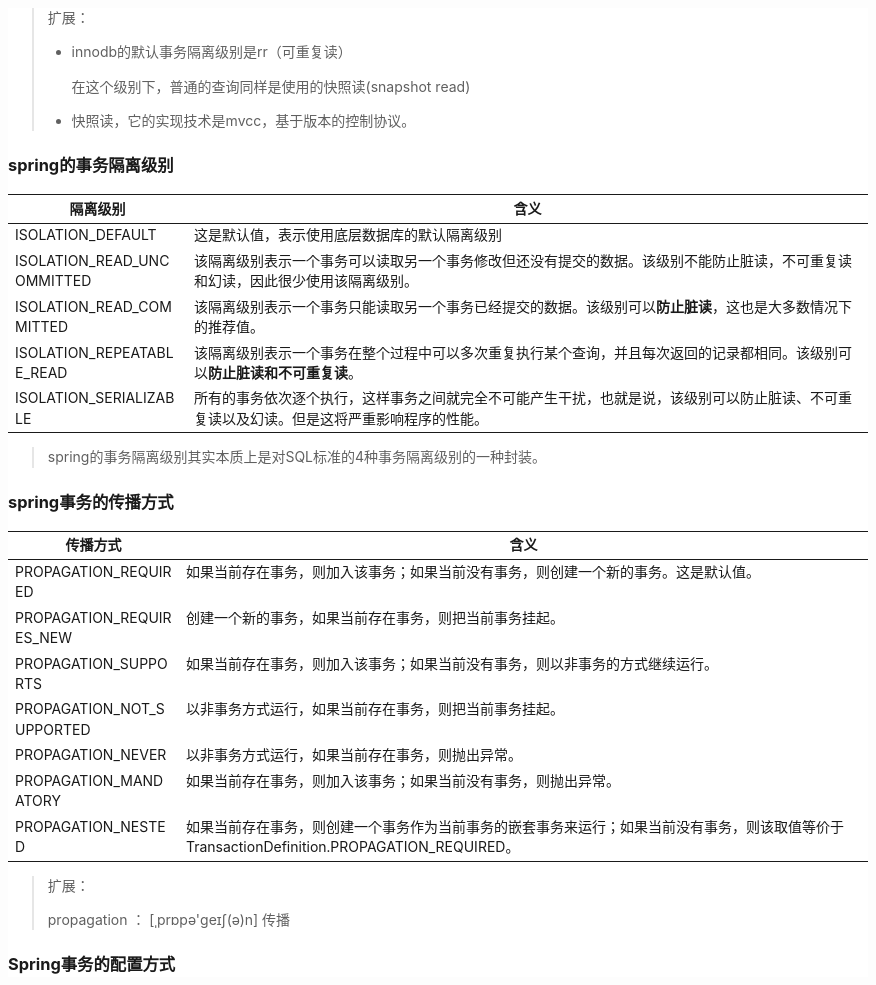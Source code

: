 

> 扩展：
>
> + innodb的默认事务隔离级别是rr（可重复读）
>
>   在这个级别下，普通的查询同样是使用的快照读(snapshot read)
>
> + 快照读，它的实现技术是mvcc，基于版本的控制协议。



### spring的事务隔离级别



| 隔离级别                   | 含义                                                         |
| -------------------------- | ------------------------------------------------------------ |
| ISOLATION_DEFAULT          | 这是默认值，表示使用底层数据库的默认隔离级别                 |
| ISOLATION_READ_UNCOMMITTED | 该隔离级别表示一个事务可以读取另一个事务修改但还没有提交的数据。该级别不能防止脏读，不可重复读和幻读，因此很少使用该隔离级别。 |
| ISOLATION_READ_COMMITTED   | 该隔离级别表示一个事务只能读取另一个事务已经提交的数据。该级别可以**防止脏读**，这也是大多数情况下的推荐值。 |
| ISOLATION_REPEATABLE_READ  | 该隔离级别表示一个事务在整个过程中可以多次重复执行某个查询，并且每次返回的记录都相同。该级别可以**防止脏读和不可重复读**。 |
| ISOLATION_SERIALIZABLE     | 所有的事务依次逐个执行，这样事务之间就完全不可能产生干扰，也就是说，该级别可以防止脏读、不可重复读以及幻读。但是这将严重影响程序的性能。 |



> spring的事务隔离级别其实本质上是对SQL标准的4种事务隔离级别的一种封装。



### spring事务的传播方式

| 传播方式                  | 含义                                                         |
| ------------------------- | ------------------------------------------------------------ |
| PROPAGATION_REQUIRED      | 如果当前存在事务，则加入该事务；如果当前没有事务，则创建一个新的事务。这是默认值。 |
| PROPAGATION_REQUIRES_NEW  | 创建一个新的事务，如果当前存在事务，则把当前事务挂起。       |
| PROPAGATION_SUPPORTS      | 如果当前存在事务，则加入该事务；如果当前没有事务，则以非事务的方式继续运行。 |
| PROPAGATION_NOT_SUPPORTED | 以非事务方式运行，如果当前存在事务，则把当前事务挂起。       |
| PROPAGATION_NEVER         | 以非事务方式运行，如果当前存在事务，则抛出异常。             |
| PROPAGATION_MANDATORY     | 如果当前存在事务，则加入该事务；如果当前没有事务，则抛出异常。 |
| PROPAGATION_NESTED        | 如果当前存在事务，则创建一个事务作为当前事务的嵌套事务来运行；如果当前没有事务，则该取值等价于TransactionDefinition.PROPAGATION_REQUIRED。 |

> 扩展：
>
> propagation ：  [ˌprɒpə'ɡeɪʃ(ə)n] 传播



###  Spring事务的配置方式
